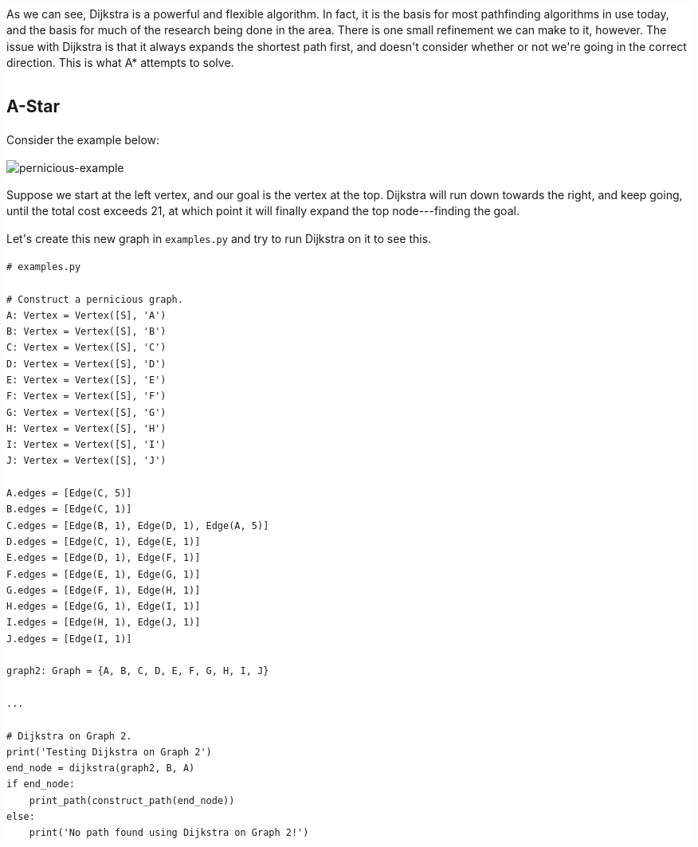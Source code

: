 As we can see, Dijkstra is a powerful and flexible algorithm.
In fact, it is the basis for most pathfinding algorithms in use today, and the basis for much of the research being done in the area.
There is one small refinement we can make to it, however.
The issue with Dijkstra is that it always expands the shortest path first, and doesn't consider whether or not we're going in the correct direction.
This is what A* attempts to solve.

## A-Star

Consider the example below:

![pernicious-example](/pernicious.png)

Suppose we start at the left vertex, and our goal is the vertex at the top.
Dijkstra will run down towards the right, and keep going, until the total cost exceeds 21, at which point it will finally expand the top node---finding the goal.

Let's create this new graph in `examples.py` and try to run Dijkstra on it to see this.

``` { .python }
# examples.py

# Construct a pernicious graph.
A: Vertex = Vertex([S], 'A')
B: Vertex = Vertex([S], 'B')
C: Vertex = Vertex([S], 'C')
D: Vertex = Vertex([S], 'D')
E: Vertex = Vertex([S], 'E')
F: Vertex = Vertex([S], 'F')
G: Vertex = Vertex([S], 'G')
H: Vertex = Vertex([S], 'H')
I: Vertex = Vertex([S], 'I')
J: Vertex = Vertex([S], 'J')

A.edges = [Edge(C, 5)]
B.edges = [Edge(C, 1)]
C.edges = [Edge(B, 1), Edge(D, 1), Edge(A, 5)]
D.edges = [Edge(C, 1), Edge(E, 1)]
E.edges = [Edge(D, 1), Edge(F, 1)]
F.edges = [Edge(E, 1), Edge(G, 1)]
G.edges = [Edge(F, 1), Edge(H, 1)]
H.edges = [Edge(G, 1), Edge(I, 1)]
I.edges = [Edge(H, 1), Edge(J, 1)]
J.edges = [Edge(I, 1)]

graph2: Graph = {A, B, C, D, E, F, G, H, I, J}

...

# Dijkstra on Graph 2.
print('Testing Dijkstra on Graph 2')
end_node = dijkstra(graph2, B, A)
if end_node:
    print_path(construct_path(end_node))
else:
    print('No path found using Dijkstra on Graph 2!')
```


[^1]: Note that a set is fine, and we do not need any ordering information, as that is contained within the nodes themselves.
[^2]: Actually, the graph we will define is a weighted *directed* graph. But because we will use the same weight in both directions this will be equivalent to an undirected graph.